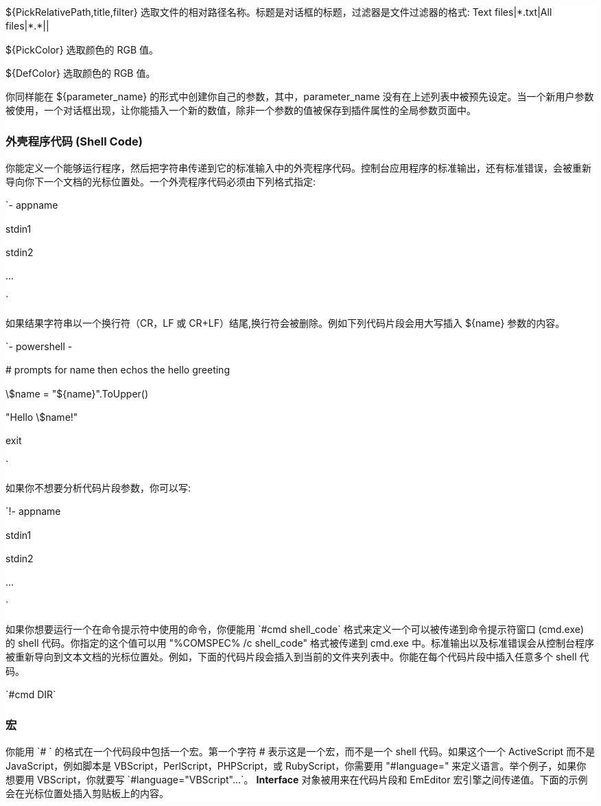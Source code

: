 ${PickRelativePath,title,filter} 选取文件的相对路径名称。标题是对话框的标题，过滤器是文件过滤器的格式: Text files\|\*.txt\|All files\|\*.\*\|\|

${PickColor} 选取颜色的 RGB 值。

${DefColor} 选取颜色的 RGB 值。

你同样能在 ${parameter\_name} 的形式中创建你自己的参数，其中，parameter\_name 没有在上述列表中被预先设定。当一个新用户参数被使用，一个对话框出现，让你能插入一个新的数值，除非一个参数的值被保存到插件属性的全局参数页面中。

### 外壳程序代码 (Shell Code)

你能定义一个能够运行程序，然后把字符串传递到它的标准输入中的外壳程序代码。控制台应用程序的标准输出，还有标准错误，会被重新导向你下一个文档的光标位置处。一个外壳程序代码必须由下列格式指定:

\`\- appname

stdin1

stdin2

...

\`

如果结果字符串以一个换行符（CR，LF 或 CR+LF）结尾,换行符会被删除。例如下列代码片段会用大写插入 ${name} 参数的内容。

\`\- powershell -

\# prompts for name then echos the hello greeting

\\$name = "${name}".ToUpper()

"Hello \\$name!"

exit

\`

如果你不想要分析代码片段参数，你可以写:

\`!\- appname

stdin1

stdin2

...

\`

如果你想要运行一个在命令提示符中使用的命令，你便能用 \`#cmd shell\_code\` 格式来定义一个可以被传递到命令提示符窗口 (cmd.exe) 的 shell 代码。你指定的这个值可以用 "%COMSPEC% /c shell\_code" 格式被传递到 cmd.exe 中。标准输出以及标准错误会从控制台程序被重新导向到文本文档的光标位置处。例如，下面的代码片段会插入到当前的文件夹列表中。你能在每个代码片段中插入任意多个 shell 代码。

\`#cmd DIR\`

### 宏

你能用 \`# \` 的格式在一个代码段中包括一个宏。第一个字符 # 表示这是一个宏，而不是一个 shell 代码。如果这个一个 ActiveScript 而不是 JavaScript，例如脚本是 VBScript，PerlScript，PHPScript，或 RubyScript，你需要用 "#language=" 来定义语言。举个例子，如果你想要用 VBScript，你就要写 \`#language="VBScript"...\`。 **Interface** 对象被用来在代码片段和 EmEditor 宏引擎之间传递值。下面的示例会在光标位置处插入剪贴板上的内容。
